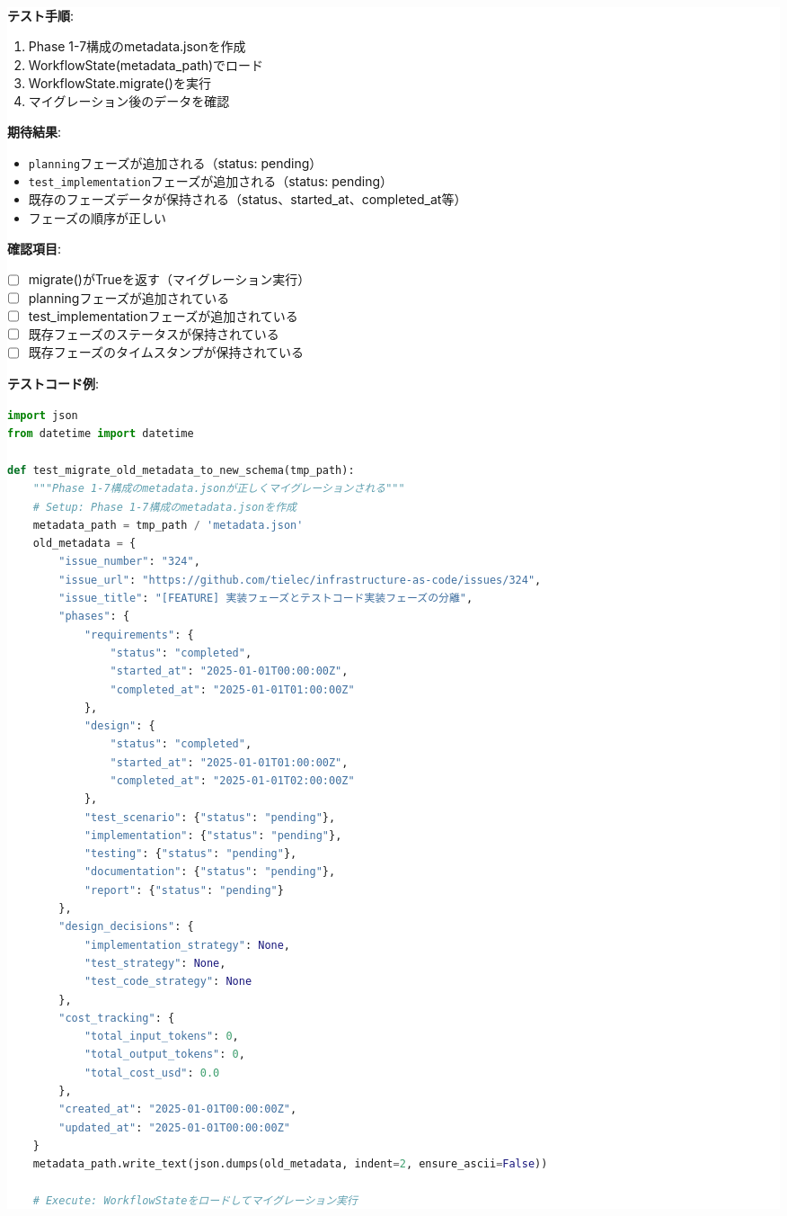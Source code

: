 **テスト手順**:
1. Phase 1-7構成のmetadata.jsonを作成
2. WorkflowState(metadata_path)でロード
3. WorkflowState.migrate()を実行
4. マイグレーション後のデータを確認

**期待結果**:
- `planning`フェーズが追加される（status: pending）
- `test_implementation`フェーズが追加される（status: pending）
- 既存のフェーズデータが保持される（status、started_at、completed_at等）
- フェーズの順序が正しい

**確認項目**:
- [ ] migrate()がTrueを返す（マイグレーション実行）
- [ ] planningフェーズが追加されている
- [ ] test_implementationフェーズが追加されている
- [ ] 既存フェーズのステータスが保持されている
- [ ] 既存フェーズのタイムスタンプが保持されている

**テストコード例**:
```python
import json
from datetime import datetime

def test_migrate_old_metadata_to_new_schema(tmp_path):
    """Phase 1-7構成のmetadata.jsonが正しくマイグレーションされる"""
    # Setup: Phase 1-7構成のmetadata.jsonを作成
    metadata_path = tmp_path / 'metadata.json'
    old_metadata = {
        "issue_number": "324",
        "issue_url": "https://github.com/tielec/infrastructure-as-code/issues/324",
        "issue_title": "[FEATURE] 実装フェーズとテストコード実装フェーズの分離",
        "phases": {
            "requirements": {
                "status": "completed",
                "started_at": "2025-01-01T00:00:00Z",
                "completed_at": "2025-01-01T01:00:00Z"
            },
            "design": {
                "status": "completed",
                "started_at": "2025-01-01T01:00:00Z",
                "completed_at": "2025-01-01T02:00:00Z"
            },
            "test_scenario": {"status": "pending"},
            "implementation": {"status": "pending"},
            "testing": {"status": "pending"},
            "documentation": {"status": "pending"},
            "report": {"status": "pending"}
        },
        "design_decisions": {
            "implementation_strategy": None,
            "test_strategy": None,
            "test_code_strategy": None
        },
        "cost_tracking": {
            "total_input_tokens": 0,
            "total_output_tokens": 0,
            "total_cost_usd": 0.0
        },
        "created_at": "2025-01-01T00:00:00Z",
        "updated_at": "2025-01-01T00:00:00Z"
    }
    metadata_path.write_text(json.dumps(old_metadata, indent=2, ensure_ascii=False))

    # Execute: WorkflowStateをロードしてマイグレーション実行
```